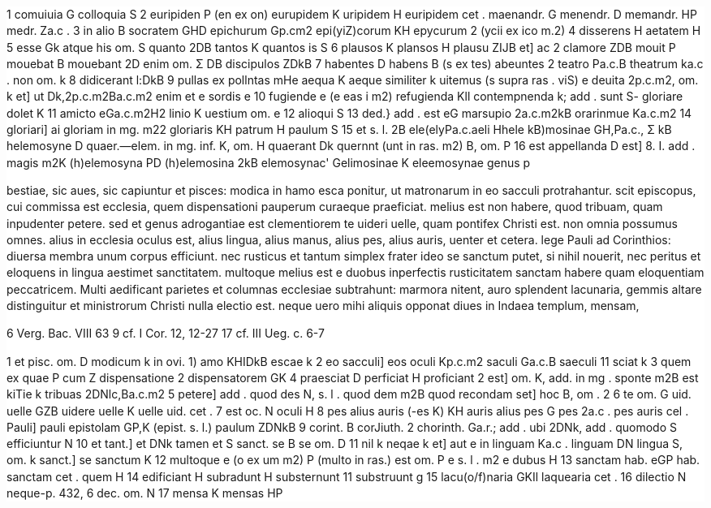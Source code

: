  1 comuiuia G colloquia S 2 euripiden P (en ex on) eurupidem K 
 uripidem H euripidem cet . maenandr. G menendr. D memandr. HP 
 medr. Za.c . 3 in alio B socratem GHD epichurum Gp.cm2 
 epi(yiZ)corum KH epycurum 2 (ycii ex ico m.2) 4 disserens H aetatem 
 H 5 esse Gk atque his om. S quanto 2DB tantos K 
 quantos is S 6 plausos K plansos H plausu ZIJB et] ac 2 clamore 
 ZDB mouit P mouebat B mouebant 2D enim om. Σ DB 
 discipulos ZDkB 7 habentes D habens B (s ex tes) abeuntes 2 
 teatro Pa.c.B theatrum ka.c . non om. k 8 didicerant l:DkB 
 9 pullas ex pollntas mHe aequa K aeque similiter k uitemus 
 (s supra ras . viS) e deuita 2p.c.m2, om. k et] ut Dk,2p.c.m2Ba.c.m2 
 enim et e sordis e 10 fugiende e (e eas i m2) refugienda Kll 
 contempnenda k; add . sunt S- gloriare dolet K 11 amicto 
 eGa.c.m2H2 linio K uestium om. e 12 alioqui S 13 ded.} 
 add . est eG marsupio 2a.c.m2kB orarinmue Ka.c.m2 14 gloriari] 
 ai gloriam in mg. m22 gloriaris KH patrum H paulum S 
 15 et s. l. 2B ele(elyPa.c.aeli Hhele kB)mosinae GH,Pa.c., Σ kB 
 helemosyne D quaer.—elem. in mg. inf. K, om. H quaerant Dk 
 quernnt (unt in ras. m2) B, om. P 16 est appellanda D est] 8. I. 
 add . magis m2K (h)elemosyna PD (h)elemosina 2kB elemosynac\' Gelimosinae 
 K eleemosynae genus p 
 
 
 bestiae, sic aues, sic capiuntur et pisces: modica in hamo esca 
 ponitur, ut matronarum in eo sacculi protrahantur. scit episcopus, 
 cui commissa est ecclesia, quem dispensationi pauperum 
 curaeque praeficiat. melius est non habere, quod tribuam, quam 
 inpudenter petere. sed et genus adrogantiae est clementiorem 
 te uideri uelle, quam pontifex Christi est. non omnia possumus 
 omnes. alius in ecclesia oculus est, alius lingua, 
 alius manus, alius pes, alius auris, uenter et cetera. lege Pauli 
 ad Corinthios: diuersa membra unum corpus efficiunt. nec 
 rusticus et tantum simplex frater ideo se sanctum putet, si 
 nihil nouerit, nec peritus et eloquens in lingua aestimet sanctitatem. 
 multoque melius est e duobus inperfectis rusticitatem 
 sanctam habere quam eloquentiam peccatricem. 
 Multi aedificant parietes et columnas ecclesiae subtrahunt: 
 marmora nitent, auro splendent lacunaria, gemmis altare 
 distinguitur et ministrorum Christi nulla electio est. neque 
 uero mihi aliquis opponat diues in Indaea templum, mensam,

 6 Verg. Bac. VIII 63 9 cf. I Cor. 12, 12-27 17 cf. III Ueg. 
 c. 6-7 

 1 et pisc. om. D modicum k in ovi. 1) amo KHIDkB 
 escae k 2 eo sacculi] eos oculi Kp.c.m2 saculi Ga.c.B saeculi 11 
 sciat k 3 quem ex quae P cum Z dispensatione 2 dispensatorem 
 GK 4 praesciat D perficiat H proficiant 2 est] om. K, add. 
 in mg . sponte m2B est kiTie k tribuas 2DNlc,Ba.c.m2 5 petere] 
 add . quod des N, s. l . quod dem m2B quod recondam set] hoc B, 
 om . 2 6 te om. G uid. uelle GZB uidere uelle K uelle uid. 
 cet . 7 est oc. N oculi H 8 pes alius auris (-es K) KH auris 
 alius pes G pes 2a.c . pes auris cel . Pauli] pauli epistolam GP,K 
 (epist. s. l.) paulum ZDNkB 9 corint. B corJiuth. 2 chorinth. Ga.r.; 
 add . ubi 2DNk, add . quomodo S efficiuntur N 10 et tant.] et 
 DNk tamen et S sanct. se B se om. D 11 nil k neqae k 
 et] aut e in linguam Ka.c . linguam DN lingua S, om. k sanct.] 
 se sanctum K 12 multoque e (o ex um m2) P (multo in ras.) est 
 om. P e s. l . m2 e dubus H 13 sanctam hab. eGP hab. 
 sanctam cet . quem H 14 edificiant H subradunt H substernunt 
 11 substruunt g 15 lacu(o/f)naria GKIl laquearia cet . 16 dilectio N 
 neque-p. 432, 6 dec. om. N 17 mensa K mensas HP 
 